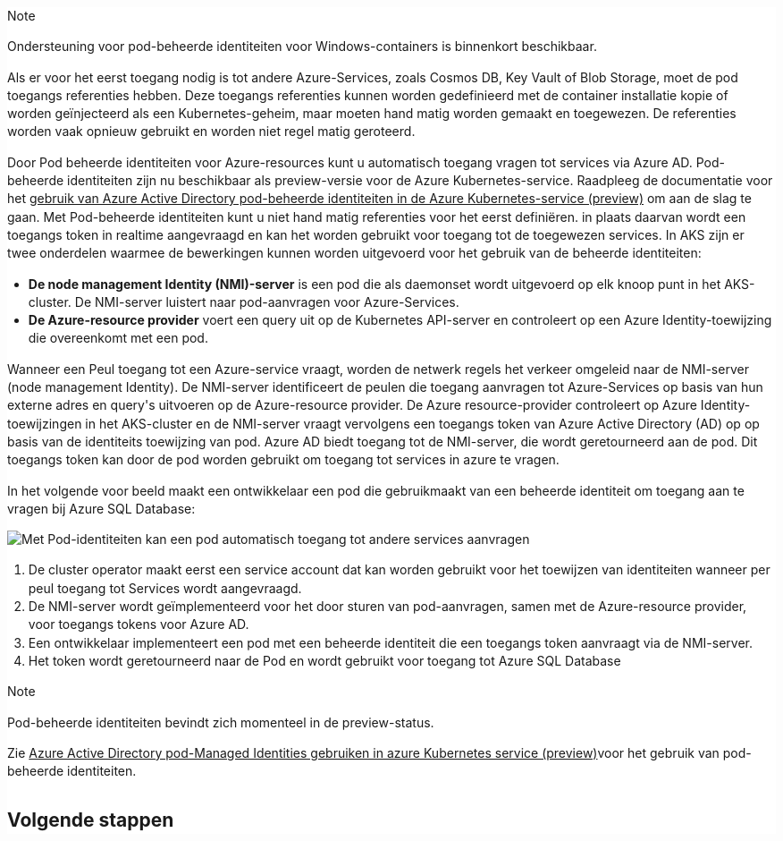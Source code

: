 > [!NOTE]
> Ondersteuning voor pod-beheerde identiteiten voor Windows-containers is binnenkort beschikbaar.

Als er voor het eerst toegang nodig is tot andere Azure-Services, zoals Cosmos DB, Key Vault of Blob Storage, moet de pod toegangs referenties hebben. Deze toegangs referenties kunnen worden gedefinieerd met de container installatie kopie of worden geïnjecteerd als een Kubernetes-geheim, maar moeten hand matig worden gemaakt en toegewezen. De referenties worden vaak opnieuw gebruikt en worden niet regel matig geroteerd.

Door Pod beheerde identiteiten voor Azure-resources kunt u automatisch toegang vragen tot services via Azure AD. Pod-beheerde identiteiten zijn nu beschikbaar als preview-versie voor de Azure Kubernetes-service. Raadpleeg de documentatie voor het [gebruik van Azure Active Directory pod-beheerde identiteiten in de Azure Kubernetes-service (preview)]( https://docs.microsoft.com/azure/aks/use-azure-ad-pod-identity) om aan de slag te gaan. Met Pod-beheerde identiteiten kunt u niet hand matig referenties voor het eerst definiëren. in plaats daarvan wordt een toegangs token in realtime aangevraagd en kan het worden gebruikt voor toegang tot de toegewezen services. In AKS zijn er twee onderdelen waarmee de bewerkingen kunnen worden uitgevoerd voor het gebruik van de beheerde identiteiten:

* **De node management Identity (NMI)-server** is een pod die als daemonset wordt uitgevoerd op elk knoop punt in het AKS-cluster. De NMI-server luistert naar pod-aanvragen voor Azure-Services.
* **De Azure-resource provider** voert een query uit op de Kubernetes API-server en controleert op een Azure Identity-toewijzing die overeenkomt met een pod.

Wanneer een Peul toegang tot een Azure-service vraagt, worden de netwerk regels het verkeer omgeleid naar de NMI-server (node management Identity). De NMI-server identificeert de peulen die toegang aanvragen tot Azure-Services op basis van hun externe adres en query's uitvoeren op de Azure-resource provider. De Azure resource-provider controleert op Azure Identity-toewijzingen in het AKS-cluster en de NMI-server vraagt vervolgens een toegangs token van Azure Active Directory (AD) op op basis van de identiteits toewijzing van pod. Azure AD biedt toegang tot de NMI-server, die wordt geretourneerd aan de pod. Dit toegangs token kan door de pod worden gebruikt om toegang tot services in azure te vragen.

In het volgende voor beeld maakt een ontwikkelaar een pod die gebruikmaakt van een beheerde identiteit om toegang aan te vragen bij Azure SQL Database:

![Met Pod-identiteiten kan een pod automatisch toegang tot andere services aanvragen](media/operator-best-practices-identity/pod-identities.png)

1. De cluster operator maakt eerst een service account dat kan worden gebruikt voor het toewijzen van identiteiten wanneer per peul toegang tot Services wordt aangevraagd.
1. De NMI-server wordt geïmplementeerd voor het door sturen van pod-aanvragen, samen met de Azure-resource provider, voor toegangs tokens voor Azure AD.
1. Een ontwikkelaar implementeert een pod met een beheerde identiteit die een toegangs token aanvraagt via de NMI-server.
1. Het token wordt geretourneerd naar de Pod en wordt gebruikt voor toegang tot Azure SQL Database

> [!NOTE]
> Pod-beheerde identiteiten bevindt zich momenteel in de preview-status.

Zie [Azure Active Directory pod-Managed Identities gebruiken in azure Kubernetes service (preview)]( https://docs.microsoft.com/azure/aks/use-azure-ad-pod-identity)voor het gebruik van pod-beheerde identiteiten.

## <a name="next-steps"></a>Volgende stappen


[aad-pod-identity]: https://github.com/Azure/aad-pod-identity
[aks-concepts-identity]: concepts-identity.md
[aks-aad]: azure-ad-integration-cli.md
[managed-identities:]: ../active-directory/managed-identities-azure-resources/overview.md
[aks-best-practices-scheduler]: operator-best-practices-scheduler.md
[aks-best-practices-advanced-scheduler]: operator-best-practices-advanced-scheduler.md
[aks-best-practices-cluster-isolation]: operator-best-practices-cluster-isolation.md
[azure-ad-rbac]: azure-ad-rbac.md